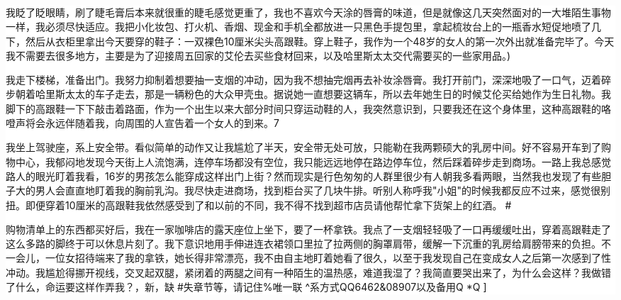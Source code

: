 

我眨了眨眼睛，刷了睫毛膏后本来就很重的睫毛感觉更重了，我也不喜欢今天涂的唇膏的味道，但是就像这几天突然面对的一大堆陌生事物一样，我必须尽快适应。我把小化妆包、打火机、香烟、现金和手机全都放进一只黑色手提包里，拿起梳妆台上的一瓶香水短促地喷了几下，然后从衣柜里拿出今天要穿的鞋子：一双裸色10厘米尖头高跟鞋。穿上鞋子，我作为一个48岁的女人的第一次外出就准备完毕了。今天我不需要去很多地方，主要是为了迎接周五回家的艾伦去买些食材回来，以及哈里斯太太交代需要买的一些家用品。)



我走下楼梯，准备出门。我努力抑制着想要抽一支烟的冲动，因为我不想抽完烟再去补妆涂唇膏。我打开前门，深深地吸了一口气，迈着碎步朝着哈里斯太太的车子走去，那是一辆粉色的大众甲壳虫。据说她一直想要这辆车，所以去年她生日的时候艾伦买给她作为生日礼物。我脚下的高跟鞋一下下敲击着路面，作为一个出生以来大部分时间只穿运动鞋的人，我突然意识到，只要我还在这个身体里，这种高跟鞋的咯噔声将会永远伴随着我，向周围的人宣告着一个女人的到来。7



我坐上驾驶座，系上安全带。看似简单的动作又让我尴尬了半天，安全带无处可放，只能勒在我两颗硕大的乳房中间。好不容易开车到了购物中心，我郁闷地发现今天街上人流饱满，连停车场都没有空位，我只能远远地停在路边停车位，然后踩着碎步走到商场。一路上我总感觉路人的眼光盯着我看，16岁的男孩怎么能穿成这样出门上街？然而现实是行色匆匆的人群里很少有人朝我多看两眼，当然我也发现了有些胆子大的男人会直直地盯着我的胸前乳沟。我尽快走进商场，找到柜台买了几块牛排。听别人称呼我"小姐"的时候我都反应不过来，感觉很别扭。即便穿着10厘米的高跟鞋我依然感受到了和以前的不同，我不得不找到超市店员请他帮忙拿下货架上的红酒。 #



购物清单上的东西都买好后，我在一家咖啡店的露天座位上坐下，要了一杯拿铁。我点了一支烟轻轻吸了一口再缓缓吐出，穿着高跟鞋走了这么多路的脚终于可以休息片刻了。我下意识地用手伸进连衣裙领口里拉了拉两侧的胸罩肩带，缓解一下沉重的乳房给肩膀带来的负担。不一会儿，一位女招待端来了我的拿铁，她长得非常漂亮，我不由自主地盯着她看了很久，以至于我发现自己在变成女人之后第一次感到了性冲动。我尴尬得挪开视线，交叉起双腿，紧闭着的两腿之间有一种陌生的温热感，难道我湿了？我简直要哭出来了，为什么会这样？我做错了什么，命运要这样作弄我？，新，缺 #失章节等，请记住%唯一联 ^系方式QQ6462&08907以及备用Q *Q ]


